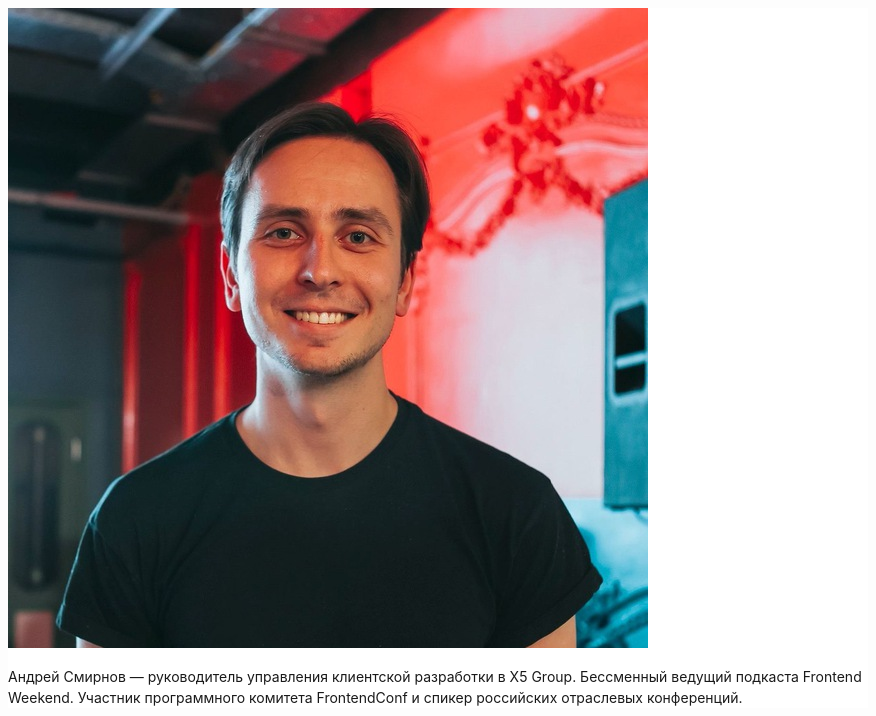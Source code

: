 ![Андрей Смирнов](img/3.jpg "Андрей Смирнов")

Андрей Смирнов — руководитель управления клиентской разработки в X5 Group. Бессменный ведущий подкаста Frontend Weekend. Участник программного комитета FrontendConf и спикер российских отраслевых конференций.
